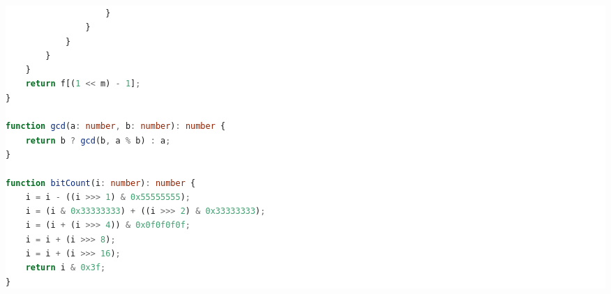 ```ts
                    }
                }
            }
        }
    }
    return f[(1 << m) - 1];
}

function gcd(a: number, b: number): number {
    return b ? gcd(b, a % b) : a;
}

function bitCount(i: number): number {
    i = i - ((i >>> 1) & 0x55555555);
    i = (i & 0x33333333) + ((i >>> 2) & 0x33333333);
    i = (i + (i >>> 4)) & 0x0f0f0f0f;
    i = i + (i >>> 8);
    i = i + (i >>> 16);
    return i & 0x3f;
}
```




